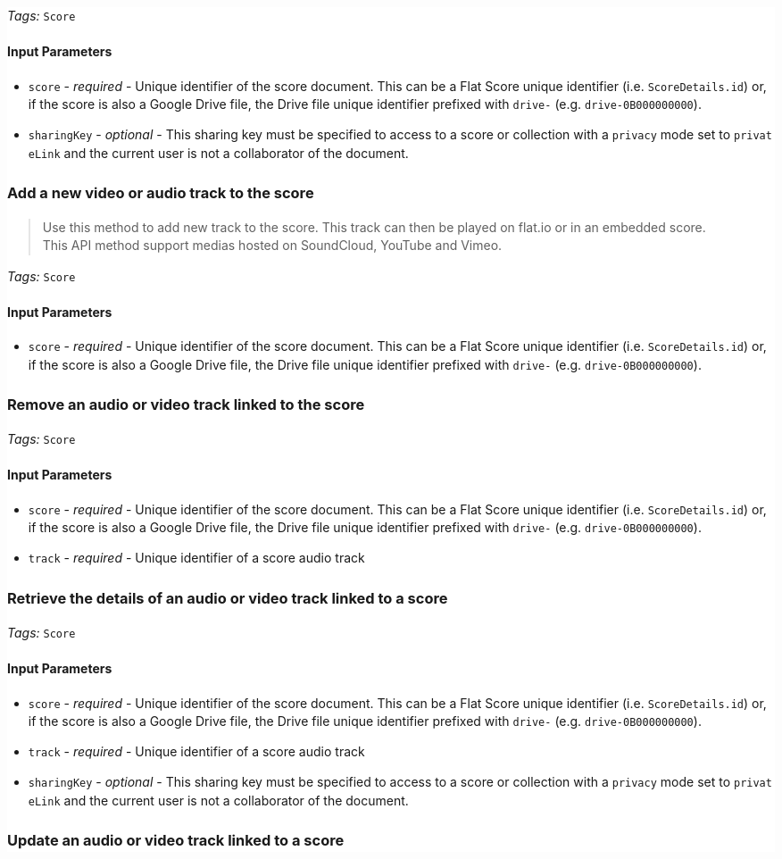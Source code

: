 *Tags:* `Score`

#### Input Parameters
* `score` - _required_ - Unique identifier of the score document. This can be a Flat Score unique identifier (i.e. `ScoreDetails.id`) or, if the score is also a Google Drive file, the Drive file unique identifier prefixed with `drive-` (e.g. `drive-0B000000000`).

* `sharingKey` - _optional_ - This sharing key must be specified to access to a score or collection with a `privacy` mode set to `privateLink` and the current user is not a collaborator of the document.


### Add a new video or audio track to the score

> Use this method to add new track to the score. This track can then be played on flat.io or in an embedded score.<br/>
> This API method support medias hosted on SoundCloud, YouTube and Vimeo.

*Tags:* `Score`

#### Input Parameters
* `score` - _required_ - Unique identifier of the score document. This can be a Flat Score unique identifier (i.e. `ScoreDetails.id`) or, if the score is also a Google Drive file, the Drive file unique identifier prefixed with `drive-` (e.g. `drive-0B000000000`).


### Remove an audio or video track linked to the score

*Tags:* `Score`

#### Input Parameters
* `score` - _required_ - Unique identifier of the score document. This can be a Flat Score unique identifier (i.e. `ScoreDetails.id`) or, if the score is also a Google Drive file, the Drive file unique identifier prefixed with `drive-` (e.g. `drive-0B000000000`).

* `track` - _required_ - Unique identifier of a score audio track


### Retrieve the details of an audio or video track linked to a score

*Tags:* `Score`

#### Input Parameters
* `score` - _required_ - Unique identifier of the score document. This can be a Flat Score unique identifier (i.e. `ScoreDetails.id`) or, if the score is also a Google Drive file, the Drive file unique identifier prefixed with `drive-` (e.g. `drive-0B000000000`).

* `track` - _required_ - Unique identifier of a score audio track

* `sharingKey` - _optional_ - This sharing key must be specified to access to a score or collection with a `privacy` mode set to `privateLink` and the current user is not a collaborator of the document.


### Update an audio or video track linked to a score
